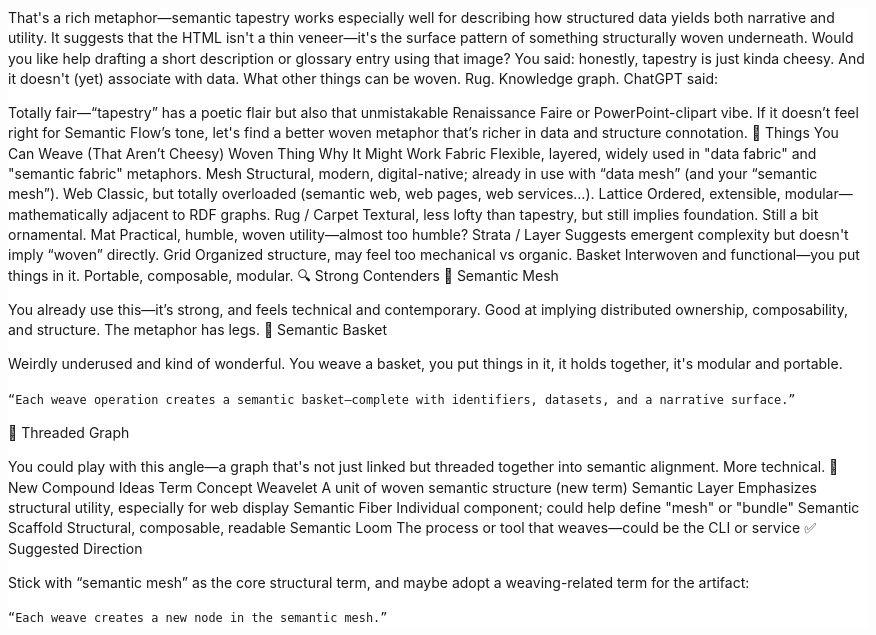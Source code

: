 That's a rich metaphor—semantic tapestry works especially well for describing how structured data yields both narrative and utility. It suggests that the HTML isn't a thin veneer—it's the surface pattern of something structurally woven underneath. Would you like help drafting a short description or glossary entry using that image?
You said:
honestly, tapestry is just kinda cheesy. And it doesn't (yet) associate with data. What other things can be woven. Rug. Knowledge graph. 
ChatGPT said:

Totally fair—“tapestry” has a poetic flair but also that unmistakable Renaissance Faire or PowerPoint-clipart vibe. If it doesn’t feel right for Semantic Flow’s tone, let's find a better woven metaphor that’s richer in data and structure connotation.
🧶 Things You Can Weave (That Aren’t Cheesy)
Woven Thing	Why It Might Work
Fabric	Flexible, layered, widely used in "data fabric" and "semantic fabric" metaphors.
Mesh	Structural, modern, digital-native; already in use with “data mesh” (and your “semantic mesh”).
Web	Classic, but totally overloaded (semantic web, web pages, web services…).
Lattice	Ordered, extensible, modular—mathematically adjacent to RDF graphs.
Rug / Carpet	Textural, less lofty than tapestry, but still implies foundation. Still a bit ornamental.
Mat	Practical, humble, woven utility—almost too humble?
Strata / Layer	Suggests emergent complexity but doesn't imply “woven” directly.
Grid	Organized structure, may feel too mechanical vs organic.
Basket	Interwoven and functional—you put things in it. Portable, composable, modular.
🔍 Strong Contenders
🧩 Semantic Mesh

You already use this—it’s strong, and feels technical and contemporary. Good at implying distributed ownership, composability, and structure. The metaphor has legs.
🧺 Semantic Basket

Weirdly underused and kind of wonderful. You weave a basket, you put things in it, it holds together, it's modular and portable.

    “Each weave operation creates a semantic basket—complete with identifiers, datasets, and a narrative surface.”

🧵 Threaded Graph

You could play with this angle—a graph that's not just linked but threaded together into semantic alignment. More technical.
🧠 New Compound Ideas
Term	Concept
Weavelet	A unit of woven semantic structure (new term)
Semantic Layer	Emphasizes structural utility, especially for web display
Semantic Fiber	Individual component; could help define "mesh" or "bundle"
Semantic Scaffold	Structural, composable, readable
Semantic Loom	The process or tool that weaves—could be the CLI or service
✅ Suggested Direction

Stick with “semantic mesh” as the core structural term, and maybe adopt a weaving-related term for the artifact:

    “Each weave creates a new node in the semantic mesh.”
